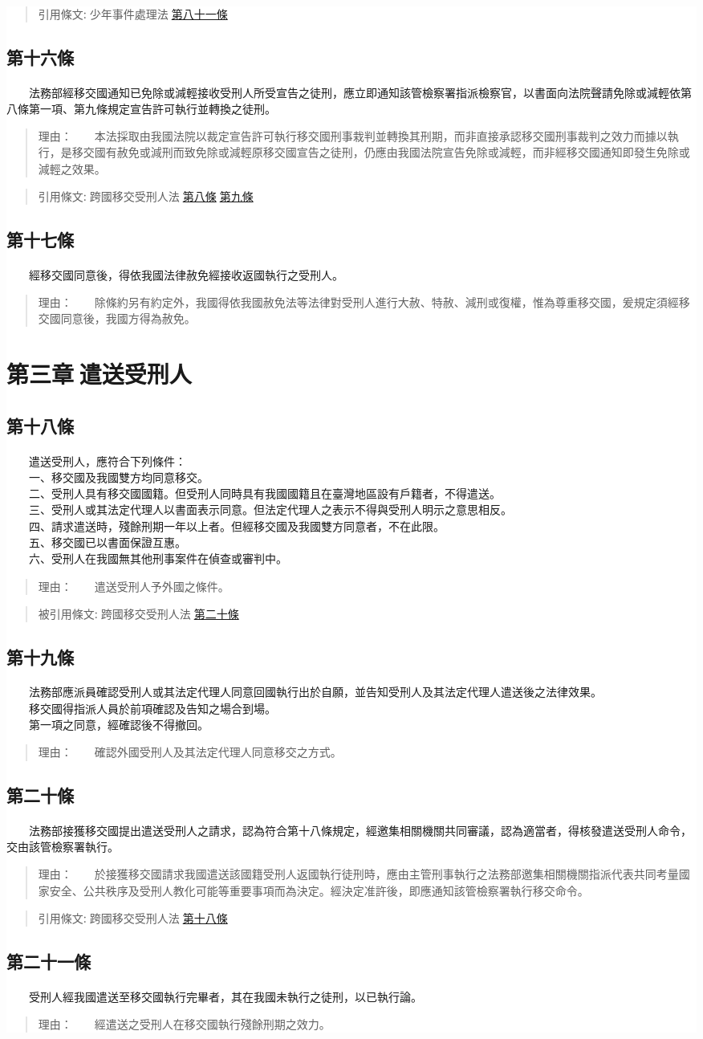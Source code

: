 > 引用條文: 少年事件處理法 [第八十一條](../../法務/刑事/少年事件處理法.md#第八十一條-)



第十六條 
---------
　　法務部經移交國通知已免除或減輕接收受刑人所受宣告之徒刑，應立即通知該管檢察署指派檢察官，以書面向法院聲請免除或減輕依第八條第一項、第九條規定宣告許可執行並轉換之徒刑。  
> 理由：　　本法採取由我國法院以裁定宣告許可執行移交國刑事栽判並轉換其刑期，而非直接承認移交國刑事裁判之效力而據以執行，是移交國有赦免或減刑而致免除或減輕原移交國宣告之徒刑，仍應由我國法院宣告免除或減輕，而非經移交國通知即發生免除或減輕之效果。

> 引用條文: 跨國移交受刑人法 [第八條](../../法務/檢察事務/跨國移交受刑人法.md#第八條-) [第九條](../../法務/檢察事務/跨國移交受刑人法.md#第九條-)



第十七條 
---------
　　經移交國同意後，得依我國法律赦免經接收返國執行之受刑人。  
> 理由：　　除條約另有約定外，我國得依我國赦免法等法律對受刑人進行大赦、特赦、減刑或復權，惟為尊重移交國，爰規定須經移交國同意後，我國方得為赦免。



第三章  遣送受刑人
==================
第十八條 
---------
　　遣送受刑人，應符合下列條件：  
　　一、移交國及我國雙方均同意移交。  
　　二、受刑人具有移交國國籍。但受刑人同時具有我國國籍且在臺灣地區設有戶籍者，不得遣送。  
　　三、受刑人或其法定代理人以書面表示同意。但法定代理人之表示不得與受刑人明示之意思相反。  
　　四、請求遣送時，殘餘刑期一年以上者。但經移交國及我國雙方同意者，不在此限。  
　　五、移交國已以書面保證互惠。  
　　六、受刑人在我國無其他刑事案件在偵查或審判中。  
> 理由：　　遣送受刑人予外國之條件。

> 被引用條文: 跨國移交受刑人法 [第二十條](../../法務/檢察事務/跨國移交受刑人法.md#第二十條-)



第十九條 
---------
　　法務部應派員確認受刑人或其法定代理人同意回國執行出於自願，並告知受刑人及其法定代理人遣送後之法律效果。  
　　移交國得指派人員於前項確認及告知之場合到場。  
　　第一項之同意，經確認後不得撤回。  
> 理由：　　確認外國受刑人及其法定代理人同意移交之方式。



第二十條 
---------
　　法務部接獲移交國提出遣送受刑人之請求，認為符合第十八條規定，經邀集相關機關共同審議，認為適當者，得核發遣送受刑人命令，交由該管檢察署執行。  
> 理由：　　於接獲移交國請求我國遣送該國籍受刑人返國執行徒刑時，應由主管刑事執行之法務部邀集相關機關指派代表共同考量國家安全、公共秩序及受刑人教化可能等重要事項而為決定。經決定准許後，即應通知該管檢察署執行移交命令。

> 引用條文: 跨國移交受刑人法 [第十八條](../../法務/檢察事務/跨國移交受刑人法.md#第十八條-)



第二十一條 
-----------
　　受刑人經我國遣送至移交國執行完畢者，其在我國未執行之徒刑，以已執行論。  
> 理由：　　經遣送之受刑人在移交國執行殘餘刑期之效力。
